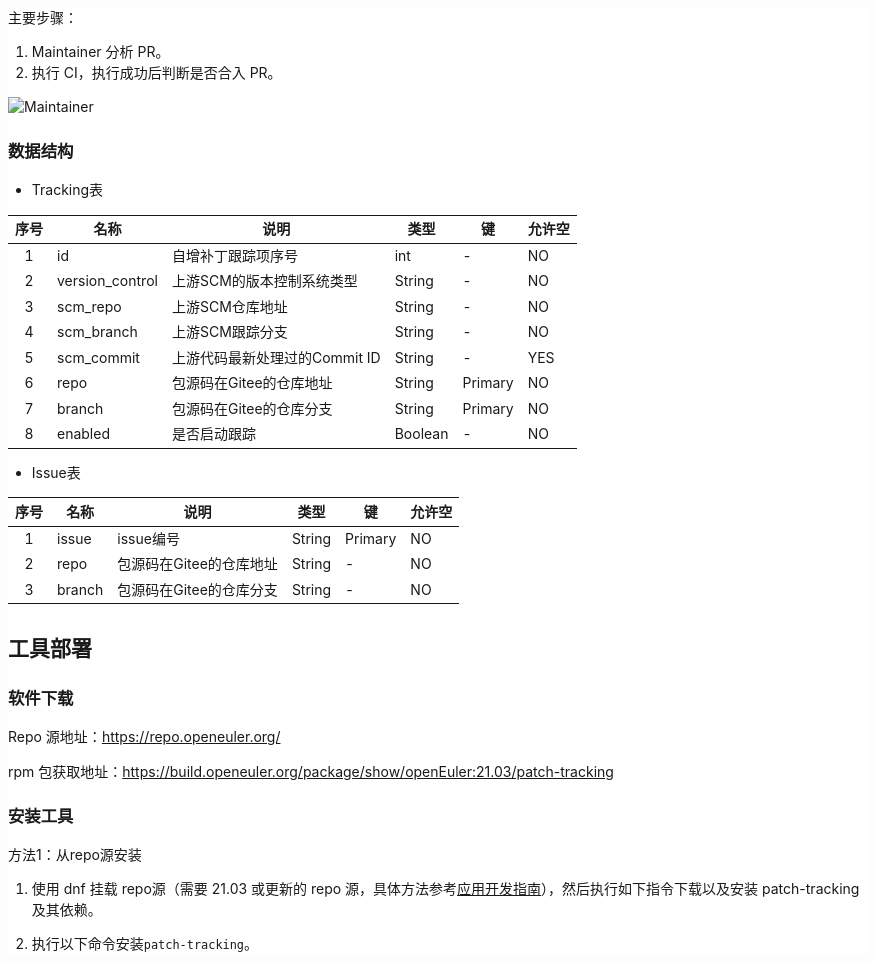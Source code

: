 主要步骤：  
1. Maintainer 分析 PR。
2. 执行 CI，执行成功后判断是否合入 PR。

![Maintainer](./images/Maintainer.jpg)

### 数据结构

* Tracking表

| 序号 | 名称 | 说明 | 类型 | 键 | 允许空 |
|:----:| ----| ----| ----| ----| ----|
| 1 | id | 自增补丁跟踪项序号 | int | - | NO |
| 2 | version_control | 上游SCM的版本控制系统类型 | String | - | NO |
| 3 | scm_repo | 上游SCM仓库地址 | String | - | NO |
| 4 | scm_branch | 上游SCM跟踪分支 | String | - | NO |
| 5 | scm_commit | 上游代码最新处理过的Commit ID | String | - | YES |
| 6 | repo | 包源码在Gitee的仓库地址 | String | Primary	| NO |
| 7 | branch | 包源码在Gitee的仓库分支 | String | Primary | NO |
| 8 | enabled | 是否启动跟踪 | Boolean | -| NO |

* Issue表

| 序号 | 名称 | 说明 | 类型 | 键 | 允许空 |
|:----:| ----| ----| ----| ----| ----|
| 1 | issue | issue编号 | String | Primary | NO |
| 2 | repo | 包源码在Gitee的仓库地址 | String | - | NO |
| 3 | branch | 包源码在Gitee的仓库分支 | String | - | NO |

## 工具部署

### 软件下载

Repo 源地址：https://repo.openeuler.org/

rpm 包获取地址：https://build.openeuler.org/package/show/openEuler:21.03/patch-tracking


### 安装工具

方法1：从repo源安装

1. 使用 dnf 挂载 repo源（需要 21.03 或更新的 repo 源，具体方法参考[应用开发指南](https://openeuler.org/zh/docs/21.03docs/ApplicationDev/%E5%BC%80%E5%8F%91%E7%8E%AF%E5%A2%83%E5%87%86%E5%A4%87.html)），然后执行如下指令下载以及安装 patch-tracking 及其依赖。

2. 执行以下命令安装`patch-tracking`。
